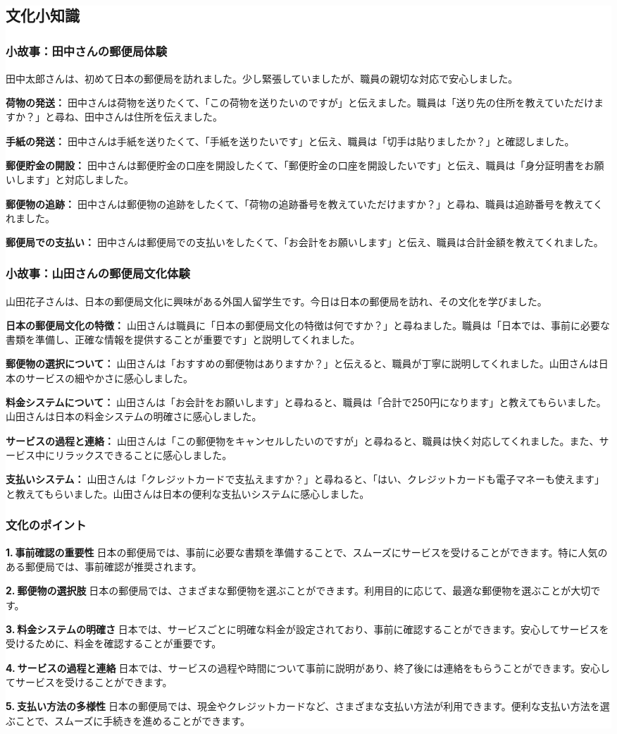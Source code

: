 
## 文化小知識

### 小故事：田中さんの郵便局体験

田中太郎さんは、初めて日本の郵便局を訪れました。少し緊張していましたが、職員の親切な対応で安心しました。

**荷物の発送：**
田中さんは荷物を送りたくて、「この荷物を送りたいのですが」と伝えました。職員は「送り先の住所を教えていただけますか？」と尋ね、田中さんは住所を伝えました。

**手紙の発送：**
田中さんは手紙を送りたくて、「手紙を送りたいです」と伝え、職員は「切手は貼りましたか？」と確認しました。

**郵便貯金の開設：**
田中さんは郵便貯金の口座を開設したくて、「郵便貯金の口座を開設したいです」と伝え、職員は「身分証明書をお願いします」と対応しました。

**郵便物の追跡：**
田中さんは郵便物の追跡をしたくて、「荷物の追跡番号を教えていただけますか？」と尋ね、職員は追跡番号を教えてくれました。

**郵便局での支払い：**
田中さんは郵便局での支払いをしたくて、「お会計をお願いします」と伝え、職員は合計金額を教えてくれました。

### 小故事：山田さんの郵便局文化体験

山田花子さんは、日本の郵便局文化に興味がある外国人留学生です。今日は日本の郵便局を訪れ、その文化を学びました。

**日本の郵便局文化の特徴：**
山田さんは職員に「日本の郵便局文化の特徴は何ですか？」と尋ねました。職員は「日本では、事前に必要な書類を準備し、正確な情報を提供することが重要です」と説明してくれました。

**郵便物の選択について：**
山田さんは「おすすめの郵便物はありますか？」と伝えると、職員が丁寧に説明してくれました。山田さんは日本のサービスの細やかさに感心しました。

**料金システムについて：**
山田さんは「お会計をお願いします」と尋ねると、職員は「合計で250円になります」と教えてもらいました。山田さんは日本の料金システムの明確さに感心しました。

**サービスの過程と連絡：**
山田さんは「この郵便物をキャンセルしたいのですが」と尋ねると、職員は快く対応してくれました。また、サービス中にリラックスできることに感心しました。

**支払いシステム：**
山田さんは「クレジットカードで支払えますか？」と尋ねると、「はい、クレジットカードも電子マネーも使えます」と教えてもらいました。山田さんは日本の便利な支払いシステムに感心しました。

### 文化のポイント

**1. 事前確認の重要性**
日本の郵便局では、事前に必要な書類を準備することで、スムーズにサービスを受けることができます。特に人気のある郵便局では、事前確認が推奨されます。

**2. 郵便物の選択肢**
日本の郵便局では、さまざまな郵便物を選ぶことができます。利用目的に応じて、最適な郵便物を選ぶことが大切です。

**3. 料金システムの明確さ**
日本では、サービスごとに明確な料金が設定されており、事前に確認することができます。安心してサービスを受けるために、料金を確認することが重要です。

**4. サービスの過程と連絡**
日本では、サービスの過程や時間について事前に説明があり、終了後には連絡をもらうことができます。安心してサービスを受けることができます。

**5. 支払い方法の多様性**
日本の郵便局では、現金やクレジットカードなど、さまざまな支払い方法が利用できます。便利な支払い方法を選ぶことで、スムーズに手続きを進めることができます。 
